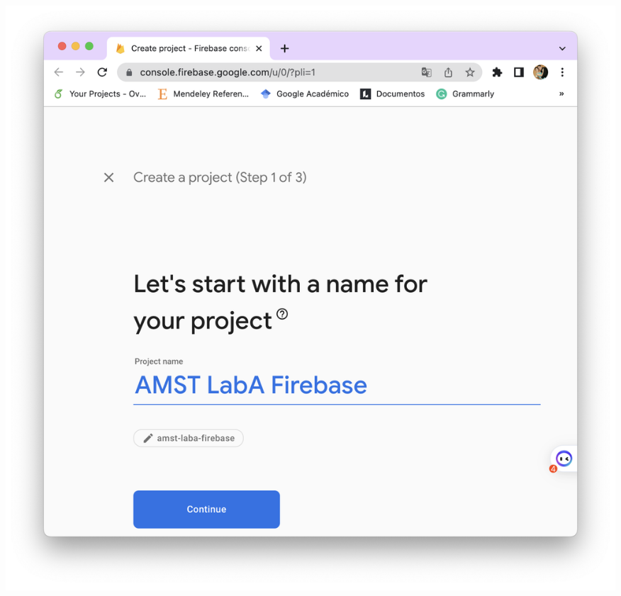   <img src="imagenes/amst_lab2_firebase_new_project.png" alt="appAMST" width="100%">
</p>

<p align="center">